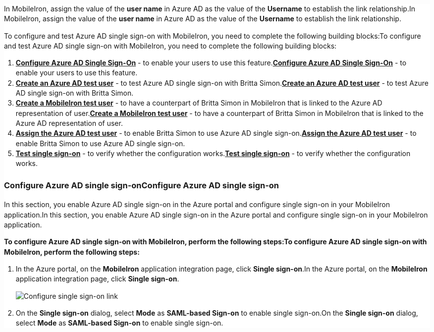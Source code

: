 <span data-ttu-id="f8f2e-139">In MobileIron, assign the value of the **user name** in Azure AD as the value of the **Username** to establish the link relationship.</span><span class="sxs-lookup"><span data-stu-id="f8f2e-139">In MobileIron, assign the value of the **user name** in Azure AD as the value of the **Username** to establish the link relationship.</span></span>

<span data-ttu-id="f8f2e-140">To configure and test Azure AD single sign-on with MobileIron, you need to complete the following building blocks:</span><span class="sxs-lookup"><span data-stu-id="f8f2e-140">To configure and test Azure AD single sign-on with MobileIron, you need to complete the following building blocks:</span></span>

1. <span data-ttu-id="f8f2e-141">**[Configure Azure AD Single Sign-On](#configure-azure-ad-single-sign-on)** - to enable your users to use this feature.</span><span class="sxs-lookup"><span data-stu-id="f8f2e-141">**[Configure Azure AD Single Sign-On](#configure-azure-ad-single-sign-on)** - to enable your users to use this feature.</span></span>
1. <span data-ttu-id="f8f2e-142">**[Create an Azure AD test user](#create-an-azure-ad-test-user)** - to test Azure AD single sign-on with Britta Simon.</span><span class="sxs-lookup"><span data-stu-id="f8f2e-142">**[Create an Azure AD test user](#create-an-azure-ad-test-user)** - to test Azure AD single sign-on with Britta Simon.</span></span>
1. <span data-ttu-id="f8f2e-143">**[Create a MobileIron test user](#create-a-mobileiron-test-user)** - to have a counterpart of Britta Simon in MobileIron that is linked to the Azure AD representation of user.</span><span class="sxs-lookup"><span data-stu-id="f8f2e-143">**[Create a MobileIron test user](#create-a-mobileiron-test-user)** - to have a counterpart of Britta Simon in MobileIron that is linked to the Azure AD representation of user.</span></span>
1. <span data-ttu-id="f8f2e-144">**[Assign the Azure AD test user](#assign-the-azure-ad-test-user)** - to enable Britta Simon to use Azure AD single sign-on.</span><span class="sxs-lookup"><span data-stu-id="f8f2e-144">**[Assign the Azure AD test user](#assign-the-azure-ad-test-user)** - to enable Britta Simon to use Azure AD single sign-on.</span></span>
1. <span data-ttu-id="f8f2e-145">**[Test single sign-on](#test-single-sign-on)** - to verify whether the configuration works.</span><span class="sxs-lookup"><span data-stu-id="f8f2e-145">**[Test single sign-on](#test-single-sign-on)** - to verify whether the configuration works.</span></span>

### <a name="configure-azure-ad-single-sign-on"></a><span data-ttu-id="f8f2e-146">Configure Azure AD single sign-on</span><span class="sxs-lookup"><span data-stu-id="f8f2e-146">Configure Azure AD single sign-on</span></span>

<span data-ttu-id="f8f2e-147">In this section, you enable Azure AD single sign-on in the Azure portal and configure single sign-on in your MobileIron application.</span><span class="sxs-lookup"><span data-stu-id="f8f2e-147">In this section, you enable Azure AD single sign-on in the Azure portal and configure single sign-on in your MobileIron application.</span></span>

<span data-ttu-id="f8f2e-148">**To configure Azure AD single sign-on with MobileIron, perform the following steps:**</span><span class="sxs-lookup"><span data-stu-id="f8f2e-148">**To configure Azure AD single sign-on with MobileIron, perform the following steps:**</span></span>

1. <span data-ttu-id="f8f2e-149">In the Azure portal, on the **MobileIron** application integration page, click **Single sign-on**.</span><span class="sxs-lookup"><span data-stu-id="f8f2e-149">In the Azure portal, on the **MobileIron** application integration page, click **Single sign-on**.</span></span>

    ![Configure single sign-on link][4]

1. <span data-ttu-id="f8f2e-151">On the **Single sign-on** dialog, select **Mode** as **SAML-based Sign-on** to enable single sign-on.</span><span class="sxs-lookup"><span data-stu-id="f8f2e-151">On the **Single sign-on** dialog, select **Mode** as **SAML-based Sign-on** to enable single sign-on.</span></span>
 

[1]: ./media/mobileiron-tutorial/tutorial_general_01.png
[2]: ./media/mobileiron-tutorial/tutorial_general_02.png
[3]: ./media/mobileiron-tutorial/tutorial_general_03.png
[4]: ./media/mobileiron-tutorial/tutorial_general_04.png
[100]: ./media/mobileiron-tutorial/tutorial_general_100.png
[200]: ./media/mobileiron-tutorial/tutorial_general_200.png
[201]: ./media/mobileiron-tutorial/tutorial_general_201.png
[202]: ./media/mobileiron-tutorial/tutorial_general_202.png
[203]: ./media/mobileiron-tutorial/tutorial_general_203.png